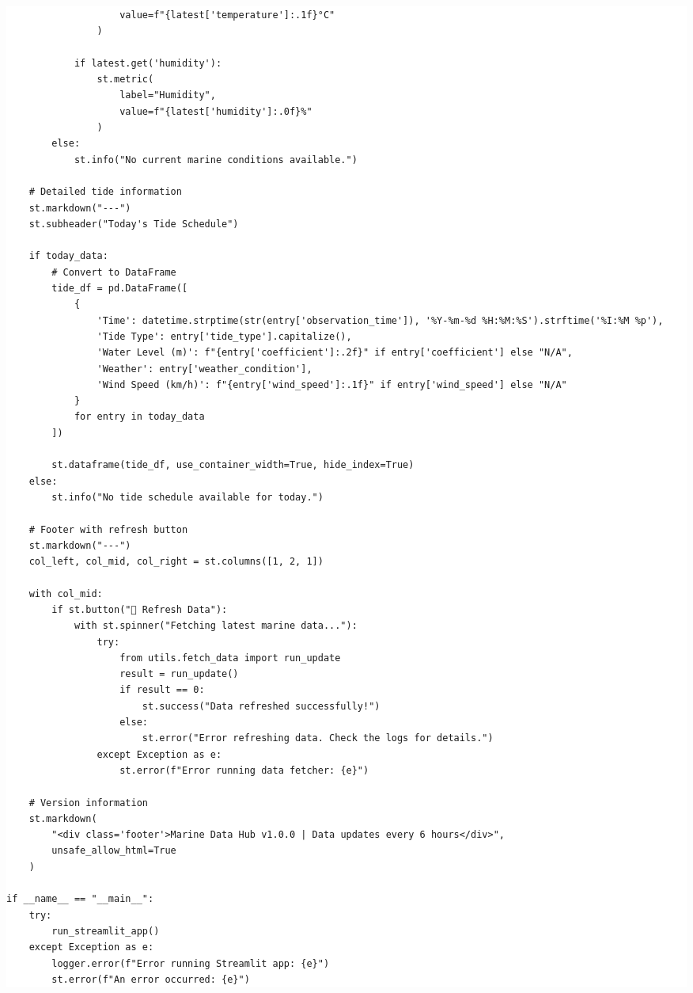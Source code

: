 ```create_project.zsh#L1-449
                    value=f"{latest['temperature']:.1f}°C"
                )
                
            if latest.get('humidity'):
                st.metric(
                    label="Humidity", 
                    value=f"{latest['humidity']:.0f}%"
                )
        else:
            st.info("No current marine conditions available.")
    
    # Detailed tide information
    st.markdown("---")
    st.subheader("Today's Tide Schedule")
    
    if today_data:
        # Convert to DataFrame
        tide_df = pd.DataFrame([
            {
                'Time': datetime.strptime(str(entry['observation_time']), '%Y-%m-%d %H:%M:%S').strftime('%I:%M %p'),
                'Tide Type': entry['tide_type'].capitalize(),
                'Water Level (m)': f"{entry['coefficient']:.2f}" if entry['coefficient'] else "N/A",
                'Weather': entry['weather_condition'],
                'Wind Speed (km/h)': f"{entry['wind_speed']:.1f}" if entry['wind_speed'] else "N/A"
            }
            for entry in today_data
        ])
        
        st.dataframe(tide_df, use_container_width=True, hide_index=True)
    else:
        st.info("No tide schedule available for today.")
    
    # Footer with refresh button
    st.markdown("---")
    col_left, col_mid, col_right = st.columns([1, 2, 1])
    
    with col_mid:
        if st.button("🔄 Refresh Data"):
            with st.spinner("Fetching latest marine data..."):
                try:
                    from utils.fetch_data import run_update
                    result = run_update()
                    if result == 0:
                        st.success("Data refreshed successfully!")
                    else:
                        st.error("Error refreshing data. Check the logs for details.")
                except Exception as e:
                    st.error(f"Error running data fetcher: {e}")
    
    # Version information
    st.markdown(
        "<div class='footer'>Marine Data Hub v1.0.0 | Data updates every 6 hours</div>",
        unsafe_allow_html=True
    )

if __name__ == "__main__":
    try:
        run_streamlit_app()
    except Exception as e:
        logger.error(f"Error running Streamlit app: {e}")
        st.error(f"An error occurred: {e}")
```